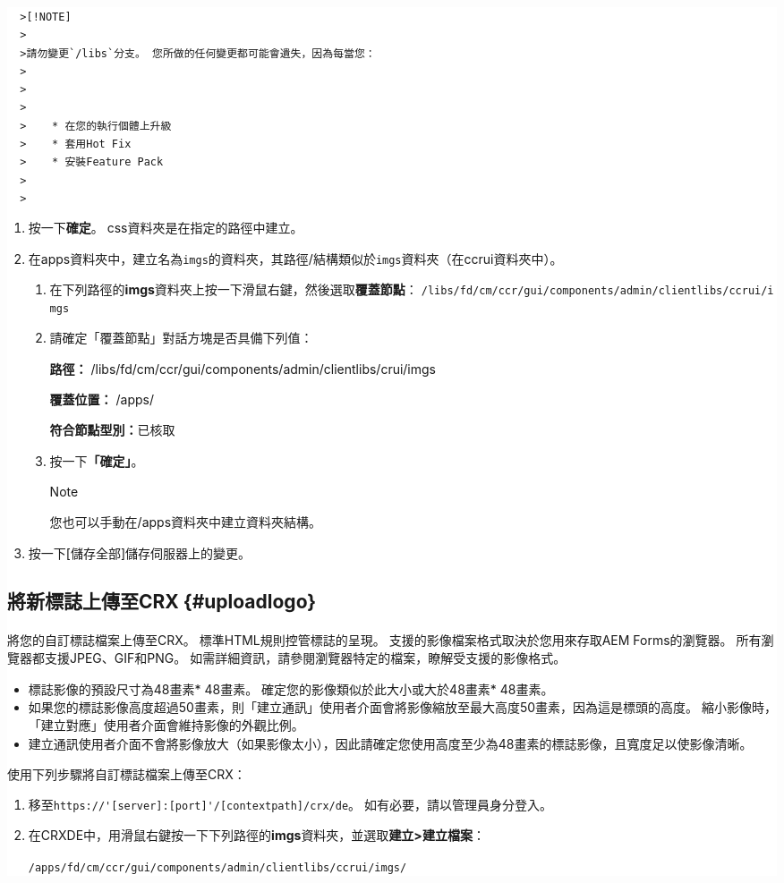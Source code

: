 
      >[!NOTE]
      >
      >請勿變更`/libs`分支。 您所做的任何變更都可能會遺失，因為每當您：
      >
      >    
      >    
      >    * 在您的執行個體上升級
      >    * 套用Hot Fix
      >    * 安裝Feature Pack
      >    
      >

   1. 按一下&#x200B;**確定**。 css資料夾是在指定的路徑中建立。

1. 在apps資料夾中，建立名為`imgs`的資料夾，其路徑/結構類似於`imgs`資料夾（在ccrui資料夾中）。

   1. 在下列路徑的&#x200B;**imgs**&#x200B;資料夾上按一下滑鼠右鍵，然後選取&#x200B;**覆蓋節點**： `/libs/fd/cm/ccr/gui/components/admin/clientlibs/ccrui/imgs`
   1. 請確定「覆蓋節點」對話方塊是否具備下列值：

      **路徑：** /libs/fd/cm/ccr/gui/components/admin/clientlibs/crui/imgs

      **覆蓋位置：** /apps/

      **符合節點型別：**&#x200B;已核取

   1. 按一下&#x200B;**「確定」**。

      >[!NOTE]
      >
      >您也可以手動在/apps資料夾中建立資料夾結構。

1. 按一下[儲存全部]&#x200B;**&#x200B;**&#x200B;儲存伺服器上的變更。

## 將新標誌上傳至CRX {#uploadlogo}

將您的自訂標誌檔案上傳至CRX。 標準HTML規則控管標誌的呈現。 支援的影像檔案格式取決於您用來存取AEM Forms的瀏覽器。 所有瀏覽器都支援JPEG、GIF和PNG。 如需詳細資訊，請參閱瀏覽器特定的檔案，瞭解受支援的影像格式。

* 標誌影像的預設尺寸為48畫素&#42; 48畫素。 確定您的影像類似於此大小或大於48畫素&#42; 48畫素。
* 如果您的標誌影像高度超過50畫素，則「建立通訊」使用者介面會將影像縮放至最大高度50畫素，因為這是標頭的高度。 縮小影像時，「建立對應」使用者介面會維持影像的外觀比例。
* 建立通訊使用者介面不會將影像放大（如果影像太小），因此請確定您使用高度至少為48畫素的標誌影像，且寬度足以使影像清晰。

使用下列步驟將自訂標誌檔案上傳至CRX：

1. 移至`https://'[server]:[port]'/[contextpath]/crx/de`。 如有必要，請以管理員身分登入。
1. 在CRXDE中，用滑鼠右鍵按一下下列路徑的&#x200B;**imgs**&#x200B;資料夾，並選取&#x200B;**建立>建立檔案**：

   `/apps/fd/cm/ccr/gui/components/admin/clientlibs/ccrui/imgs/`
